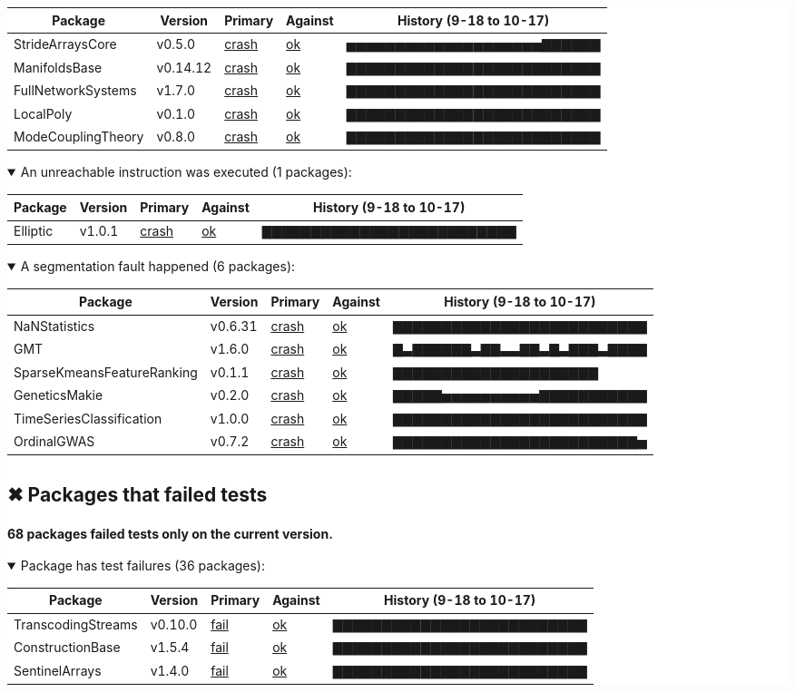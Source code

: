 
| Package | Version | Primary | Against | History (9-18 to 10-17) |
| ------- | ------- | ------- | ------- | ------- |
| StrideArraysCore | v0.5.0 | [crash](https://s3.amazonaws.com/julialang-reports/nanosoldier/pkgeval/by_hash/8309b27_vs_e36f65f/StrideArraysCore.primary.log) | [ok](https://s3.amazonaws.com/julialang-reports/nanosoldier/pkgeval/by_hash/8309b27_vs_e36f65f/StrideArraysCore.against.log) | <span class="history">▅▅▅▅▅▅▅▅▅▅▅▅▅▅▅▅▅▅▅▅▇▇▇▇▇▇</span> |
| ManifoldsBase | v0.14.12 | [crash](https://s3.amazonaws.com/julialang-reports/nanosoldier/pkgeval/by_hash/8309b27_vs_e36f65f/ManifoldsBase.primary.log) | [ok](https://s3.amazonaws.com/julialang-reports/nanosoldier/pkgeval/by_hash/8309b27_vs_e36f65f/ManifoldsBase.against.log) | <span class="history">▇▇▇▇▇▇▇▇▇▇▇▇▇▇▇▇▇▇▇▇▇▇▇▇▇▇</span> |
| FullNetworkSystems | v1.7.0 | [crash](https://s3.amazonaws.com/julialang-reports/nanosoldier/pkgeval/by_hash/8309b27_vs_e36f65f/FullNetworkSystems.primary.log) | [ok](https://s3.amazonaws.com/julialang-reports/nanosoldier/pkgeval/by_hash/8309b27_vs_e36f65f/FullNetworkSystems.against.log) | <span class="history">▇▇▇▇▇▇▇▇▇▇▇▇▇▇▇▇▇▇▇▇▇▇▇▇▇▇</span> |
| LocalPoly | v0.1.0 | [crash](https://s3.amazonaws.com/julialang-reports/nanosoldier/pkgeval/by_hash/8309b27_vs_e36f65f/LocalPoly.primary.log) | [ok](https://s3.amazonaws.com/julialang-reports/nanosoldier/pkgeval/by_hash/8309b27_vs_e36f65f/LocalPoly.against.log) | <span class="history">▇▇▇▇▇▇▇▇▇▇▇▇▇▇▇▇▇▇▇▇▇▇▇▇▇▇</span> |
| ModeCouplingTheory | v0.8.0 | [crash](https://s3.amazonaws.com/julialang-reports/nanosoldier/pkgeval/by_hash/8309b27_vs_e36f65f/ModeCouplingTheory.primary.log) | [ok](https://s3.amazonaws.com/julialang-reports/nanosoldier/pkgeval/by_hash/8309b27_vs_e36f65f/ModeCouplingTheory.against.log) | <span class="history">▇▇▇▇▇▇▇▇▇▇▇▇▇▇▇▇▇▇▇▇▇▇▇▇▇▇</span> |

</p>
</details>

<details open><summary>An unreachable instruction was executed (1 packages):</summary>
<p>


| Package | Version | Primary | Against | History (9-18 to 10-17) |
| ------- | ------- | ------- | ------- | ------- |
| Elliptic | v1.0.1 | [crash](https://s3.amazonaws.com/julialang-reports/nanosoldier/pkgeval/by_hash/8309b27_vs_e36f65f/Elliptic.primary.log) | [ok](https://s3.amazonaws.com/julialang-reports/nanosoldier/pkgeval/by_hash/8309b27_vs_e36f65f/Elliptic.against.log) | <span class="history">▇▇▇▇▇▇▇▇▇▇▇▇▇▇▇▇▇▇▇▇▇▇▇▇▇▇</span> |

</p>
</details>

<details open><summary>A segmentation fault happened (6 packages):</summary>
<p>


| Package | Version | Primary | Against | History (9-18 to 10-17) |
| ------- | ------- | ------- | ------- | ------- |
| NaNStatistics | v0.6.31 | [crash](https://s3.amazonaws.com/julialang-reports/nanosoldier/pkgeval/by_hash/8309b27_vs_e36f65f/NaNStatistics.primary.log) | [ok](https://s3.amazonaws.com/julialang-reports/nanosoldier/pkgeval/by_hash/8309b27_vs_e36f65f/NaNStatistics.against.log) | <span class="history">▇▇▇▇▇▇▇▇▇▇▇▇▇▇▇▇▇▇▇▇▇▇▇▇▇▇</span> |
| GMT | v1.6.0 | [crash](https://s3.amazonaws.com/julialang-reports/nanosoldier/pkgeval/by_hash/8309b27_vs_e36f65f/GMT.primary.log) | [ok](https://s3.amazonaws.com/julialang-reports/nanosoldier/pkgeval/by_hash/8309b27_vs_e36f65f/GMT.against.log) | <span class="history">▇▃▇▇▇▇▇▇▃▇▇▃▃▇▇▃▇▃▇▇▇▃▇▇▇▇</span> |
| SparseKmeansFeatureRanking | v0.1.1 | [crash](https://s3.amazonaws.com/julialang-reports/nanosoldier/pkgeval/by_hash/8309b27_vs_e36f65f/SparseKmeansFeatureRanking.primary.log) | [ok](https://s3.amazonaws.com/julialang-reports/nanosoldier/pkgeval/by_hash/8309b27_vs_e36f65f/SparseKmeansFeatureRanking.against.log) | <span class="history">▇▇▇▇▇▇▇▇▇▇▇▇▇▇▇▇▇▇▇▇▇</span> |
| GeneticsMakie | v0.2.0 | [crash](https://s3.amazonaws.com/julialang-reports/nanosoldier/pkgeval/by_hash/8309b27_vs_e36f65f/GeneticsMakie.primary.log) | [ok](https://s3.amazonaws.com/julialang-reports/nanosoldier/pkgeval/by_hash/8309b27_vs_e36f65f/GeneticsMakie.against.log) | <span class="history">▇▇▇▇▇▅▅▅▅▅▅▅▅▅▅▇▇▇▇▇▇▇▇▇▇▇</span> |
| TimeSeriesClassification | v1.0.0 | [crash](https://s3.amazonaws.com/julialang-reports/nanosoldier/pkgeval/by_hash/8309b27_vs_e36f65f/TimeSeriesClassification.primary.log) | [ok](https://s3.amazonaws.com/julialang-reports/nanosoldier/pkgeval/by_hash/8309b27_vs_e36f65f/TimeSeriesClassification.against.log) | <span class="history">▇▇▇▇▇▇▇▇▇▇▇▇▇▇▇▇▇▇▇▇▇▇▇▇▇▇</span> |
| OrdinalGWAS | v0.7.2 | [crash](https://s3.amazonaws.com/julialang-reports/nanosoldier/pkgeval/by_hash/8309b27_vs_e36f65f/OrdinalGWAS.primary.log) | [ok](https://s3.amazonaws.com/julialang-reports/nanosoldier/pkgeval/by_hash/8309b27_vs_e36f65f/OrdinalGWAS.against.log) | <span class="history">▇▇▇▇▇▇▇▇▇▇▇▇▇▇▇▇▇▇▇▇▇▇▇▇▇▅</span> |

</p>
</details>


## ✖ Packages that failed tests

**68 packages failed tests only on the current version.**

<details open><summary>Package has test failures (36 packages):</summary>
<p>


| Package | Version | Primary | Against | History (9-18 to 10-17) |
| ------- | ------- | ------- | ------- | ------- |
| TranscodingStreams | v0.10.0 | [fail](https://s3.amazonaws.com/julialang-reports/nanosoldier/pkgeval/by_hash/8309b27_vs_e36f65f/TranscodingStreams.primary.log) | [ok](https://s3.amazonaws.com/julialang-reports/nanosoldier/pkgeval/by_hash/8309b27_vs_e36f65f/TranscodingStreams.against.log) | <span class="history">▇▇▇▇▇▇▇▇▇▇▇▇▇▇▇▇▇▇▇▇▇▇▇▇▇▇</span> |
| ConstructionBase | v1.5.4 | [fail](https://s3.amazonaws.com/julialang-reports/nanosoldier/pkgeval/by_hash/8309b27_vs_e36f65f/ConstructionBase.primary.log) | [ok](https://s3.amazonaws.com/julialang-reports/nanosoldier/pkgeval/by_hash/8309b27_vs_e36f65f/ConstructionBase.against.log) | <span class="history">▇▇▇▇▇▇▇▇▇▇▇▇▇▇▇▇▇▇▇▇▇▇▇▇▇▇</span> |
| SentinelArrays | v1.4.0 | [fail](https://s3.amazonaws.com/julialang-reports/nanosoldier/pkgeval/by_hash/8309b27_vs_e36f65f/SentinelArrays.primary.log) | [ok](https://s3.amazonaws.com/julialang-reports/nanosoldier/pkgeval/by_hash/8309b27_vs_e36f65f/SentinelArrays.against.log) | <span class="history">▇▇▇▇▇▇▇▇▇▇▇▇▇▇▇▇▇▇▇▇▇▇▇▇▇▇</span> |